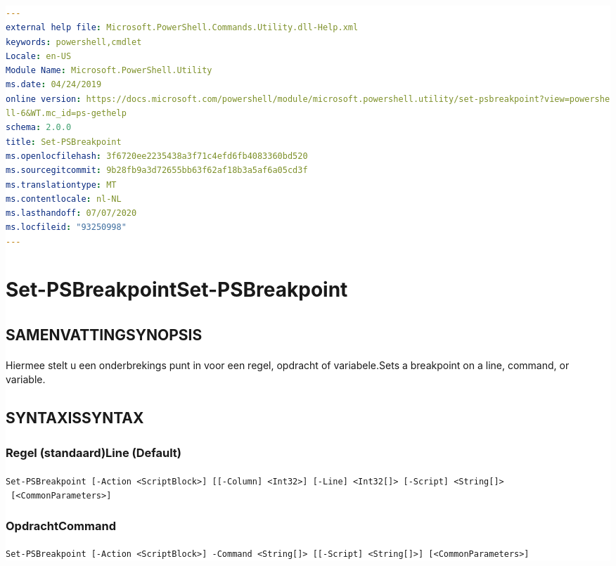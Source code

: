 ```yaml
---
external help file: Microsoft.PowerShell.Commands.Utility.dll-Help.xml
keywords: powershell,cmdlet
Locale: en-US
Module Name: Microsoft.PowerShell.Utility
ms.date: 04/24/2019
online version: https://docs.microsoft.com/powershell/module/microsoft.powershell.utility/set-psbreakpoint?view=powershell-6&WT.mc_id=ps-gethelp
schema: 2.0.0
title: Set-PSBreakpoint
ms.openlocfilehash: 3f6720ee2235438a3f71c4efd6fb4083360bd520
ms.sourcegitcommit: 9b28fb9a3d72655bb63f62af18b3a5af6a05cd3f
ms.translationtype: MT
ms.contentlocale: nl-NL
ms.lasthandoff: 07/07/2020
ms.locfileid: "93250998"
---
```

# <span data-ttu-id="62803-103">Set-PSBreakpoint</span><span class="sxs-lookup"><span data-stu-id="62803-103">Set-PSBreakpoint</span></span>

## <span data-ttu-id="62803-104">SAMENVATTING</span><span class="sxs-lookup"><span data-stu-id="62803-104">SYNOPSIS</span></span>
<span data-ttu-id="62803-105">Hiermee stelt u een onderbrekings punt in voor een regel, opdracht of variabele.</span><span class="sxs-lookup"><span data-stu-id="62803-105">Sets a breakpoint on a line, command, or variable.</span></span>

## <span data-ttu-id="62803-106">SYNTAXIS</span><span class="sxs-lookup"><span data-stu-id="62803-106">SYNTAX</span></span>

### <span data-ttu-id="62803-107">Regel (standaard)</span><span class="sxs-lookup"><span data-stu-id="62803-107">Line (Default)</span></span>

```
Set-PSBreakpoint [-Action <ScriptBlock>] [[-Column] <Int32>] [-Line] <Int32[]> [-Script] <String[]>
 [<CommonParameters>]
```

### <span data-ttu-id="62803-108">Opdracht</span><span class="sxs-lookup"><span data-stu-id="62803-108">Command</span></span>

```
Set-PSBreakpoint [-Action <ScriptBlock>] -Command <String[]> [[-Script] <String[]>] [<CommonParameters>]
```
